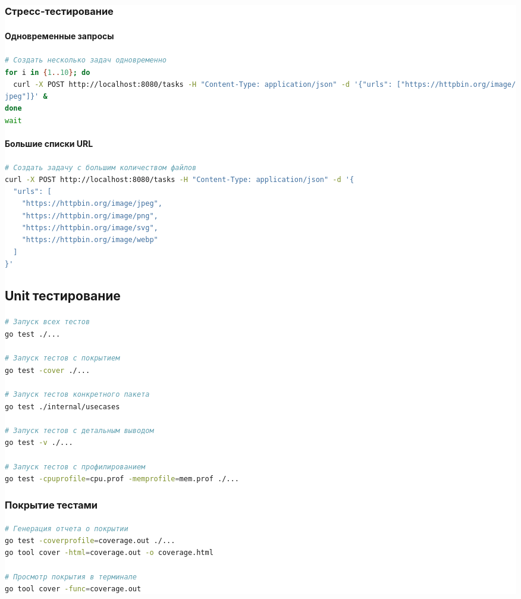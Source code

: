 ### Стресс-тестирование

#### Одновременные запросы
```bash
# Создать несколько задач одновременно
for i in {1..10}; do
  curl -X POST http://localhost:8080/tasks -H "Content-Type: application/json" -d '{"urls": ["https://httpbin.org/image/jpeg"]}' &
done
wait
```

#### Большие списки URL
```bash
# Создать задачу с большим количеством файлов
curl -X POST http://localhost:8080/tasks -H "Content-Type: application/json" -d '{
  "urls": [
    "https://httpbin.org/image/jpeg",
    "https://httpbin.org/image/png", 
    "https://httpbin.org/image/svg",
    "https://httpbin.org/image/webp"
  ]
}'
```

## Unit тестирование

```bash
# Запуск всех тестов
go test ./...

# Запуск тестов с покрытием
go test -cover ./...

# Запуск тестов конкретного пакета
go test ./internal/usecases

# Запуск тестов с детальным выводом
go test -v ./...

# Запуск тестов с профилированием
go test -cpuprofile=cpu.prof -memprofile=mem.prof ./...
```

### Покрытие тестами
```bash
# Генерация отчета о покрытии
go test -coverprofile=coverage.out ./...
go tool cover -html=coverage.out -o coverage.html

# Просмотр покрытия в терминале
go tool cover -func=coverage.out
```
